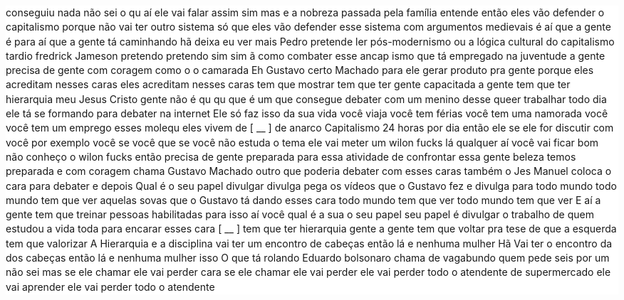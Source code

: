conseguiu nada não sei o qu aí ele vai
falar assim sim mas e a nobreza passada
pela família entende então eles vão
defender o capitalismo porque não vai
ter outro sistema só que eles vão
defender esse sistema com argumentos
medievais é aí que a gente é para aí que
a gente tá
caminhando hã deixa eu ver mais Pedro
pretende ler pós-modernismo ou a lógica
cultural do capitalismo tardio fredrick
Jameson pretendo pretendo sim sim
ã como combater
esse ancap ismo que tá empregado na
juventude a gente precisa de gente com
coragem como o o camarada
Eh Gustavo certo Machado para ele gerar
produto pra gente porque eles acreditam
nesses caras eles acreditam nesses caras
tem que mostrar tem que ter gente
capacitada a gente tem que ter
hierarquia meu Jesus Cristo gente não é
qu qu que é um que consegue debater com
um menino desse queer trabalhar todo dia
ele tá se formando para debater na
internet Ele só faz isso da sua vida
você viaja você tem férias você tem uma
namorada você você tem um emprego esses
molequ eles vivem de [ __ ] de anarco
Capitalismo 24 horas por dia então ele
se ele for discutir com você por exemplo
você se você que se você não estuda o
tema ele vai meter um wilon fucks lá
qualquer aí você vai ficar bom não
conheço o wilon fucks então precisa de
gente preparada para essa atividade de
confrontar essa gente beleza temos
preparada e com coragem chama Gustavo
Machado outro que poderia debater com
esses caras também o Jes Manuel coloca o
cara para debater e depois Qual é o seu
papel divulgar divulga pega os vídeos
que o Gustavo fez e divulga para todo
mundo todo mundo tem que ver aquelas
sovas que o Gustavo tá dando esses cara
todo mundo tem que ver todo mundo tem
que ver E aí a gente tem que treinar
pessoas habilitadas para isso aí você
qual é a sua o seu papel seu papel é
divulgar o trabalho de quem estudou a
vida toda para encarar esses cara [ __ ]
tem que ter hierarquia gente a gente tem
que voltar pra tese de que a esquerda
tem que valorizar A Hierarquia e a
disciplina vai ter um encontro de
cabeças então lá e nenhuma mulher Hã Vai
ter o encontro da dos cabeças então lá e
nenhuma mulher isso O que tá rolando
Eduardo bolsonaro chama de vagabundo
quem pede seis por um não sei mas se ele
chamar ele vai perder cara se ele chamar
ele vai perder ele vai perder todo o
atendente de supermercado ele vai
aprender ele vai perder todo o atendente